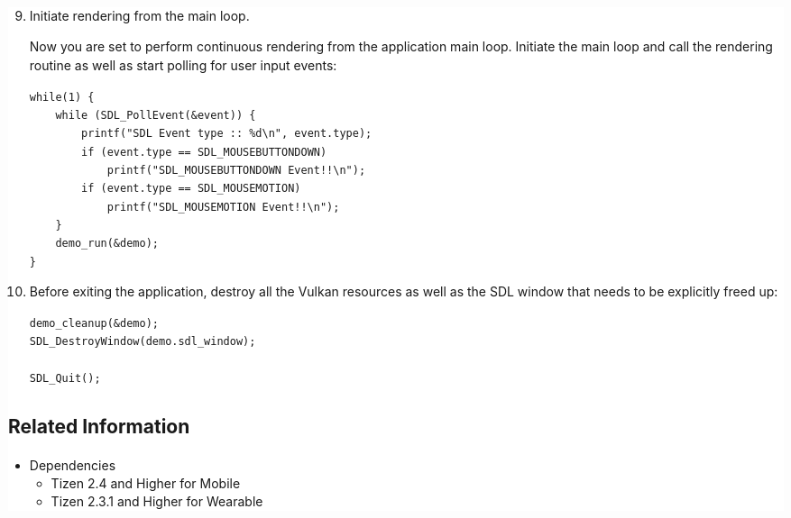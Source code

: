 9. Initiate rendering from the main loop.

   Now you are set to perform continuous rendering from the application main loop. Initiate the main loop and call the rendering routine as well as start polling for user input events:

   ```
   while(1) {
       while (SDL_PollEvent(&event)) {
           printf("SDL Event type :: %d\n", event.type);
           if (event.type == SDL_MOUSEBUTTONDOWN)
               printf("SDL_MOUSEBUTTONDOWN Event!!\n");
           if (event.type == SDL_MOUSEMOTION)
               printf("SDL_MOUSEMOTION Event!!\n");
       }
       demo_run(&demo);
   }
   ```

10. Before exiting the application, destroy all the Vulkan resources as well as the SDL window that needs to be explicitly freed up:

    ```
    demo_cleanup(&demo);
    SDL_DestroyWindow(demo.sdl_window);

    SDL_Quit();
    ```

## Related Information
- Dependencies
  - Tizen 2.4 and Higher for Mobile
  - Tizen 2.3.1 and Higher for Wearable
